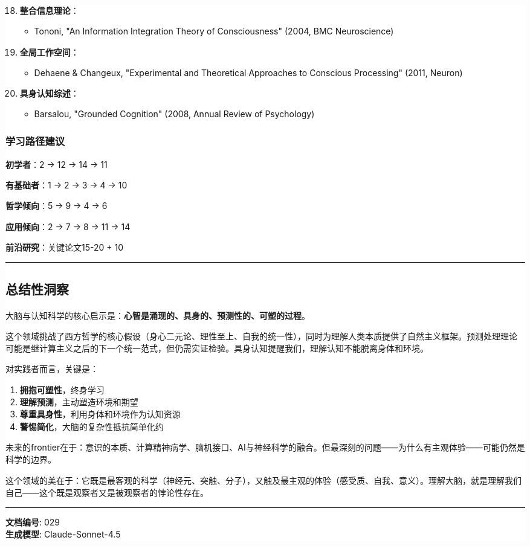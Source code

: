 18. **整合信息理论**：
    - Tononi, "An Information Integration Theory of Consciousness" (2004, BMC Neuroscience)

19. **全局工作空间**：
    - Dehaene & Changeux, "Experimental and Theoretical Approaches to Conscious Processing" (2011, Neuron)

20. **具身认知综述**：
    - Barsalou, "Grounded Cognition" (2008, Annual Review of Psychology)

### 学习路径建议

**初学者**：2 → 12 → 14 → 11

**有基础者**：1 → 2 → 3 → 4 → 10

**哲学倾向**：5 → 9 → 4 → 6

**应用倾向**：2 → 7 → 8 → 11 → 14

**前沿研究**：关键论文15-20 + 10

---

## 总结性洞察

大脑与认知科学的核心启示是：**心智是涌现的、具身的、预测性的、可塑的过程**。

这个领域挑战了西方哲学的核心假设（身心二元论、理性至上、自我的统一性），同时为理解人类本质提供了自然主义框架。预测处理理论可能是继计算主义之后的下一个统一范式，但仍需实证检验。具身认知提醒我们，理解认知不能脱离身体和环境。

对实践者而言，关键是：
1. **拥抱可塑性**，终身学习
2. **理解预测**，主动塑造环境和期望
3. **尊重具身性**，利用身体和环境作为认知资源
4. **警惕简化**，大脑的复杂性抵抗简单化约

未来的frontier在于：意识的本质、计算精神病学、脑机接口、AI与神经科学的融合。但最深刻的问题——为什么有主观体验——可能仍然是科学的边界。

这个领域的美在于：它既是最客观的科学（神经元、突触、分子），又触及最主观的体验（感受质、自我、意义）。理解大脑，就是理解我们自己——这个既是观察者又是被观察者的悖论性存在。

---

**文档编号**: 029  
**生成模型**: Claude-Sonnet-4.5

